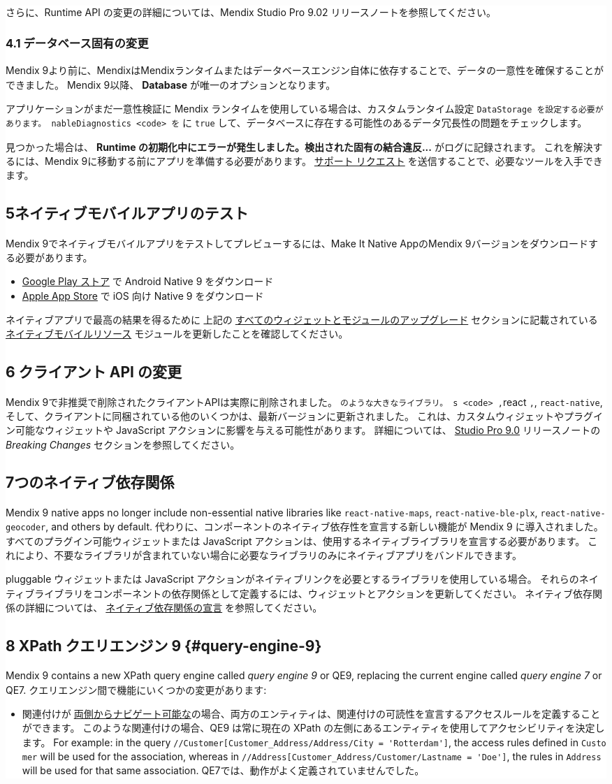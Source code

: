 さらに、Runtime API の変更の詳細については、Mendix Studio Pro 9.02 リリースノートを参照してください。

### 4.1 データベース固有の変更

Mendix 9より前に、MendixはMendixランタイムまたはデータベースエンジン自体に依存することで、データの一意性を確保することができました。 Mendix 9以降、 **Database** が唯一のオプションとなります。

アプリケーションがまだ一意性検証に Mendix ランタイムを使用している場合は、カスタムランタイム設定 `DataStorage を設定する必要があります。 nableDiagnostics <code> を` に `true`  して、データベースに存在する可能性のあるデータ冗長性の問題をチェックします。

見つかった場合は、 **Runtime の初期化中にエラーが発生しました。検出された固有の結合違反...** がログに記録されます。 これを解決するには、Mendix 9に移動する前にアプリを準備する必要があります。 [サポート リクエスト](/developerportal/support/submit-support-request) を送信することで、必要なツールを入手できます。

## 5ネイティブモバイルアプリのテスト

Mendix 9でネイティブモバイルアプリをテストしてプレビューするには、Make It Native AppのMendix 9バージョンをダウンロードする必要があります。

* [Google Play ストア](https://play.google.com/store/apps/details?id=com.mendix.developerapp.mx9) で Android Native 9 をダウンロード
* [Apple App Store](https://apps.apple.com/nl/app/make-it-native/id1542182000) で iOS 向け Native 9 をダウンロード

ネイティブアプリで最高の結果を得るために 上記の [すべてのウィジェットとモジュールのアップグレード](https://marketplace.mendix.com/link/component/109513) セクションに記載されている [ネイティブモバイルリソース](#upgrade-widgets) モジュールを更新したことを確認してください。

## 6 クライアント API の変更

Mendix 9で非推奨で削除されたクライアントAPIは実際に削除されました。 `のような大きなライブラリ。 s <code> ,`react `,`, `react-native`, そして、クライアントに同梱されている他のいくつかは、最新バージョンに更新されました。 これは、カスタムウィジェットやプラグイン可能なウィジェットや JavaScript アクションに影響を与える可能性があります。 詳細については、 [Studio Pro 9.0](/releasenotes/studio-pro/9.0#breaking-changes) リリースノートの *Breaking Changes* セクションを参照してください。

## 7つのネイティブ依存関係

Mendix 9 native apps no longer include non-essential native libraries like `react-native-maps`, `react-native-ble-plx`, `react-native-geocoder`, and others by default. 代わりに、コンポーネントのネイティブ依存性を宣言する新しい機能が Mendix 9 に導入されました。 すべてのプラグイン可能ウィジェットまたは JavaScript アクションは、使用するネイティブライブラリを宣言する必要があります。 これにより、不要なライブラリが含まれていない場合に必要なライブラリのみにネイティブアプリをバンドルできます。

pluggable ウィジェットまたは JavaScript アクションがネイティブリンクを必要とするライブラリを使用している場合。 それらのネイティブライブラリをコンポーネントの依存関係として定義するには、ウィジェットとアクションを更新してください。 ネイティブ依存関係の詳細については、 [ネイティブ依存関係の宣言](/apidocs-mxsdk/apidocs/pluggable-widgets-native-dependencies) を参照してください。

## 8 XPath クエリエンジン 9 {#query-engine-9}

Mendix 9 contains a new XPath query engine called *query engine 9* or QE9, replacing the current engine called *query engine 7* or QE7. クエリエンジン間で機能にいくつかの変更があります:

* 関連付けが [両側からナビゲート可能な](/refguide/association-properties#navigability)の場合、両方のエンティティは、関連付けの可読性を宣言するアクセスルールを定義することができます。 このような関連付けの場合、QE9 は常に現在の XPath の左側にあるエンティティを使用してアクセシビリティを決定します。 For example: in the query `//Customer[Customer_Address/Address/City = 'Rotterdam']`, the access rules defined in `Customer` will be used for the association, whereas in `//Address[Customer_Address/Customer/Lastname = 'Doe']`, the rules in `Address` will be used for that same association. QE7では、動作がよく定義されていませんでした。
